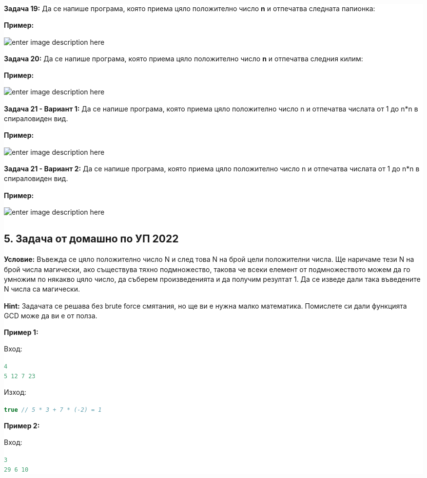 **Задача 19:** Да се напише програма, която приема цяло положително число **n** и отпечатва следната папионка:

**Пример:**

![enter image description here](https://i.ibb.co/NKSPm4z/ddz.png)

**Задача 20:** Да се напише програма, която приема цяло положително число **n** и отпечатва следния килим:

**Пример:**

![enter image description here](https://i.ibb.co/c2w8Gwt/kilim.png)

**Задача 21 - Вариант 1:** Да се напише програма, която приема цяло положително число n и отпечатва числата от 1 до n*n в спираловиден вид.

**Пример:**

![enter image description here](https://i.ibb.co/KF7TcH6/Capture6.png)

**Задача 21 - Вариант 2:** Да се напише програма, която приема цяло положително число n и отпечатва числата от 1 до n*n в спираловиден вид.

**Пример:**

![enter image description here](https://i.ibb.co/hg0268B/Capture7.png)

## 5. Задача от домашно по УП 2022
**Условие:** Въвежда се цяло положително число N и след това N на брой цели положителни числа. Ще наричаме тези N на брой числа магически, ако съществува тяхно подмножество, такова че всеки елемент от подмножеството можем да го умножим по някакво цяло число, да съберем произведенията и да получим резултат 1. Да се изведе дали така въведените N числа са магически.

**Hint:** Задачата се решава без brute force смятания, но ще ви е нужна малко математика. Помислете си дали функцията GCD може да ви е от полза.

**Пример 1:**

Вход:
```c++
4
5 12 7 23
```

Изход:
```c++
true // 5 * 3 + 7 * (-2) = 1
```

**Пример 2:**

Вход:
```c++
3
29 6 10 
```
